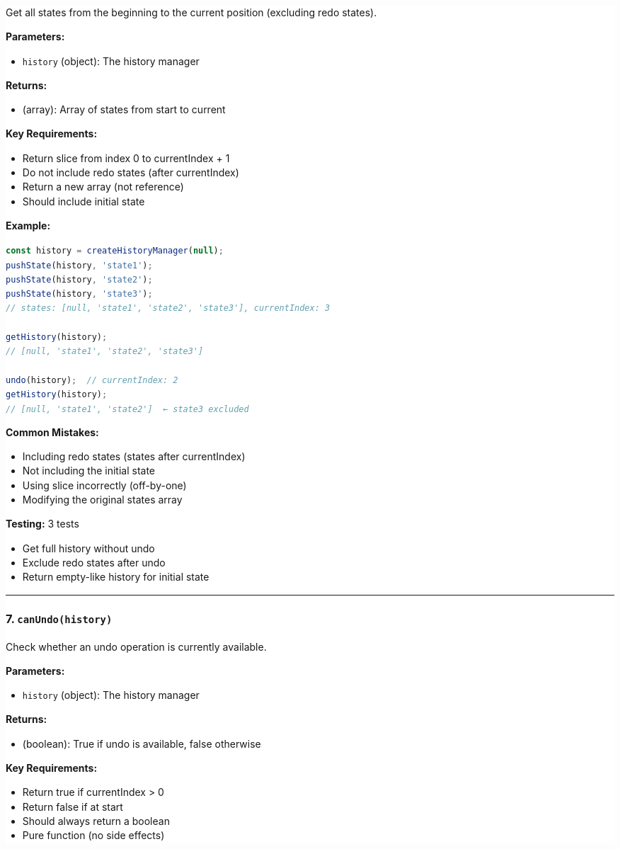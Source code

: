 Get all states from the beginning to the current position (excluding redo states).

**Parameters:**
- `history` (object): The history manager

**Returns:**
- (array): Array of states from start to current

**Key Requirements:**
- Return slice from index 0 to currentIndex + 1
- Do not include redo states (after currentIndex)
- Return a new array (not reference)
- Should include initial state

**Example:**
```javascript
const history = createHistoryManager(null);
pushState(history, 'state1');
pushState(history, 'state2');
pushState(history, 'state3');
// states: [null, 'state1', 'state2', 'state3'], currentIndex: 3

getHistory(history);
// [null, 'state1', 'state2', 'state3']

undo(history);  // currentIndex: 2
getHistory(history);
// [null, 'state1', 'state2']  ← state3 excluded
```

**Common Mistakes:**
- Including redo states (states after currentIndex)
- Not including the initial state
- Using slice incorrectly (off-by-one)
- Modifying the original states array

**Testing:** 3 tests
- Get full history without undo
- Exclude redo states after undo
- Return empty-like history for initial state

---

### 7. `canUndo(history)`

Check whether an undo operation is currently available.

**Parameters:**
- `history` (object): The history manager

**Returns:**
- (boolean): True if undo is available, false otherwise

**Key Requirements:**
- Return true if currentIndex > 0
- Return false if at start
- Should always return a boolean
- Pure function (no side effects)
